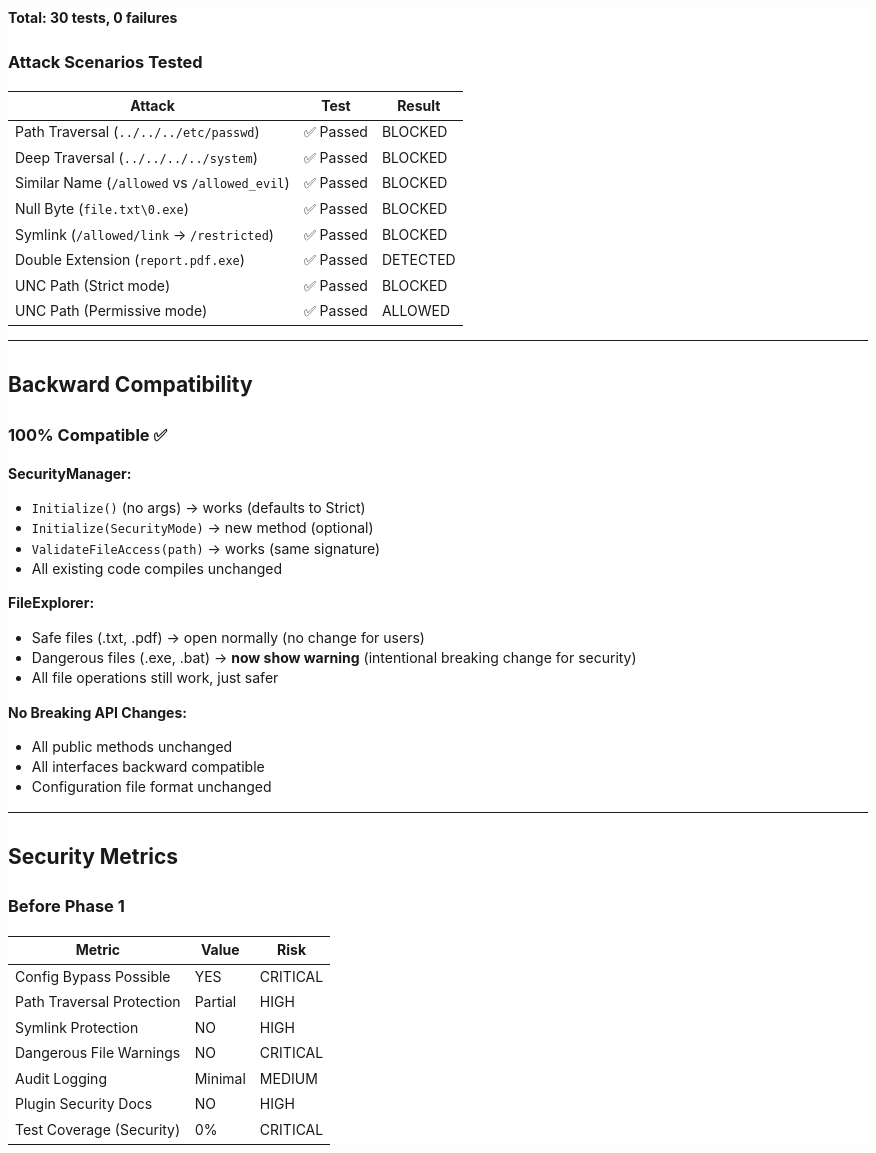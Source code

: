 **Total: 30 tests, 0 failures**

### Attack Scenarios Tested

| Attack | Test | Result |
|--------|------|--------|
| Path Traversal (`../../../etc/passwd`) | ✅ Passed | BLOCKED |
| Deep Traversal (`../../../../system`) | ✅ Passed | BLOCKED |
| Similar Name (`/allowed` vs `/allowed_evil`) | ✅ Passed | BLOCKED |
| Null Byte (`file.txt\0.exe`) | ✅ Passed | BLOCKED |
| Symlink (`/allowed/link` → `/restricted`) | ✅ Passed | BLOCKED |
| Double Extension (`report.pdf.exe`) | ✅ Passed | DETECTED |
| UNC Path (Strict mode) | ✅ Passed | BLOCKED |
| UNC Path (Permissive mode) | ✅ Passed | ALLOWED |

---

## Backward Compatibility

### 100% Compatible ✅

**SecurityManager:**
- `Initialize()` (no args) → works (defaults to Strict)
- `Initialize(SecurityMode)` → new method (optional)
- `ValidateFileAccess(path)` → works (same signature)
- All existing code compiles unchanged

**FileExplorer:**
- Safe files (.txt, .pdf) → open normally (no change for users)
- Dangerous files (.exe, .bat) → **now show warning** (intentional breaking change for security)
- All file operations still work, just safer

**No Breaking API Changes:**
- All public methods unchanged
- All interfaces backward compatible
- Configuration file format unchanged

---

## Security Metrics

### Before Phase 1

| Metric | Value | Risk |
|--------|-------|------|
| Config Bypass Possible | YES | CRITICAL |
| Path Traversal Protection | Partial | HIGH |
| Symlink Protection | NO | HIGH |
| Dangerous File Warnings | NO | CRITICAL |
| Audit Logging | Minimal | MEDIUM |
| Plugin Security Docs | NO | HIGH |
| Test Coverage (Security) | 0% | CRITICAL |
